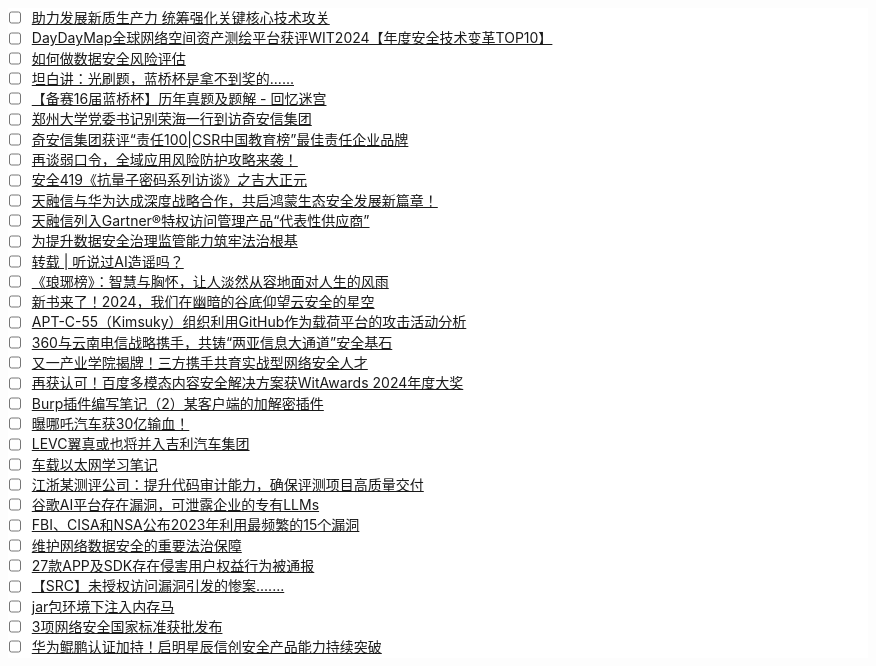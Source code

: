   - [ ] [助力发展新质生产力 统筹强化关键核心技术攻关](https://mp.weixin.qq.com/s?__biz=Mzg4MDU0NTQ4Mw==&mid=2247526659&idx=2&sn=7d541416cb18fb0cda9fbf4bf0c84e34)
  - [ ] [DayDayMap全球网络空间资产测绘平台获评WIT2024【年度安全技术变革TOP10】](https://mp.weixin.qq.com/s?__biz=MzAwNTAxMjUwNw==&mid=2650276999&idx=1&sn=6332bf3b5121213d4eaa5763fc85ed81)
  - [ ] [如何做数据安全风险评估](https://mp.weixin.qq.com/s?__biz=MzU5MTIxNzg0Ng==&mid=2247487978&idx=1&sn=271aeb053793c18c4da72d96f9eb24f4)
  - [ ] [坦白讲：光刷题，蓝桥杯是拿不到奖的......](https://mp.weixin.qq.com/s?__biz=MzkwODM4NDM5OA==&mid=2247519468&idx=1&sn=db78376d184f352c5e654aba46c8bd3e)
  - [ ] [【备赛16届蓝桥杯】历年真题及题解 - 回忆迷宫](https://mp.weixin.qq.com/s?__biz=MzkwODM4NDM5OA==&mid=2247519468&idx=2&sn=57b8ef07f14378ec204f5861fc3850a4)
  - [ ] [郑州大学党委书记别荣海一行到访奇安信集团](https://mp.weixin.qq.com/s?__biz=MzU0NDk0NTAwMw==&mid=2247621836&idx=1&sn=e9e41167212e618be770c789352c3a9e)
  - [ ] [奇安信集团获评“责任100|CSR中国教育榜”最佳责任企业品牌](https://mp.weixin.qq.com/s?__biz=MzU0NDk0NTAwMw==&mid=2247621836&idx=2&sn=e6820306404c8d1ae856919126ebf56d)
  - [ ] [再谈弱口令，全域应用风险防护攻略来袭！](https://mp.weixin.qq.com/s?__biz=Mzg2NTk3NjczNQ==&mid=2247485384&idx=1&sn=d25583a6041ebc1db14b77db3fc1cb50)
  - [ ] [安全419《抗量子密码系列访谈》之吉大正元](https://mp.weixin.qq.com/s?__biz=MzUyMDQ4OTkyMg==&mid=2247544953&idx=1&sn=3883eed2a6b845c2f9d7681574112da4)
  - [ ] [天融信与华为达成深度战略合作，共启鸿蒙生态安全发展新篇章！](https://mp.weixin.qq.com/s?__biz=MzA3OTMxNTcxNA==&mid=2650951839&idx=1&sn=02d158d018afff1ed7cd83ad204d4266)
  - [ ] [天融信列入Gartner®特权访问管理产品“代表性供应商”](https://mp.weixin.qq.com/s?__biz=MzA3OTMxNTcxNA==&mid=2650951839&idx=2&sn=2385b2c50c700124eb1fa6117ae7abd1)
  - [ ] [为提升数据安全治理监管能力筑牢法治根基](https://mp.weixin.qq.com/s?__biz=MzU5OTQ0NzY3Ng==&mid=2247498180&idx=1&sn=da2d9defb47756ce9f20521c902d64e3)
  - [ ] [转载 | 听说过AI造谣吗？](https://mp.weixin.qq.com/s?__biz=MzU5OTQ0NzY3Ng==&mid=2247498180&idx=2&sn=a79ddc74b0644c7831dd945a9d947d5f)
  - [ ] [《琅琊榜》：智慧与胸怀，让人淡然从容地面对人生的风雨](https://mp.weixin.qq.com/s?__biz=MzIyNDcwODgwMA==&mid=2247485310&idx=1&sn=8dc1c04d8e8b421d5b31dccf3b455a72)
  - [ ] [新书来了！2024，我们在幽暗的谷底仰望云安全的星空](https://mp.weixin.qq.com/s?__biz=MzkwODM3NjIxOQ==&mid=2247502134&idx=1&sn=9c582f590995d68e2b51e658ec7a0397)
  - [ ] [APT-C-55（Kimsuky）组织利用GitHub作为载荷平台的攻击活动分析](https://mp.weixin.qq.com/s?__biz=MzUyMjk4NzExMA==&mid=2247504218&idx=1&sn=47c3680b0c07f8e130630073914a3992)
  - [ ] [360与云南电信战略携手，共铸“两亚信息大通道”安全基石](https://mp.weixin.qq.com/s?__biz=MzA4MTg0MDQ4Nw==&mid=2247576484&idx=1&sn=ba3ec4cef2aa71cc3664a53542b042f4)
  - [ ] [又一产业学院揭牌！三方携手共育实战型网络安全人才](https://mp.weixin.qq.com/s?__biz=MzA4MTg0MDQ4Nw==&mid=2247576484&idx=2&sn=7090fc5ea9fbeed18aea5b2dea123161)
  - [ ] [再获认可！百度多模态内容安全解决方案获WitAwards 2024年度大奖](https://mp.weixin.qq.com/s?__biz=MjM5MTAwNzUzNQ==&mid=2650510914&idx=1&sn=280a03ac6d9b283e7b76ed346eade8c7)
  - [ ] [Burp插件编写笔记（2）某客户端的加解密插件](https://mp.weixin.qq.com/s?__biz=MzkzMzI3OTczNA==&mid=2247487364&idx=1&sn=bc840ba039046e626db73c094dfbbc76)
  - [ ] [曝哪吒汽车获30亿输血！](https://mp.weixin.qq.com/s?__biz=MzIzOTc2OTAxMg==&mid=2247546045&idx=1&sn=242f072e4bfe7bc84b5bfd32cc5fd3f8)
  - [ ] [LEVC翼真或也将并入吉利汽车集团](https://mp.weixin.qq.com/s?__biz=MzIzOTc2OTAxMg==&mid=2247546045&idx=2&sn=6cc9b2fc22f4333e59024d0a26aabf92)
  - [ ] [车载以太网学习笔记](https://mp.weixin.qq.com/s?__biz=MzIzOTc2OTAxMg==&mid=2247546045&idx=3&sn=5ebb4a82fd50f448fd55f627a1aa96cf)
  - [ ] [江浙某测评公司：提升代码审计能力，确保评测项目高质量交付](https://mp.weixin.qq.com/s?__biz=MzI0NzY1MDgyMw==&mid=2247513144&idx=1&sn=31f9fe3bc9daec7a238fece52b100b8c)
  - [ ] [谷歌AI平台存在漏洞，可泄露企业的专有LLMs](https://mp.weixin.qq.com/s?__biz=MzI2NTg4OTc5Nw==&mid=2247521484&idx=1&sn=19327f5e0d0275273114fd7a7e37da3f)
  - [ ] [FBI、CISA和NSA公布2023年利用最频繁的15个漏洞](https://mp.weixin.qq.com/s?__biz=MzI2NTg4OTc5Nw==&mid=2247521484&idx=2&sn=719611812a4cbf91cb5c976ad2da4620)
  - [ ] [维护网络数据安全的重要法治保障](https://mp.weixin.qq.com/s?__biz=MjM5MzMwMDU5NQ==&mid=2649168380&idx=1&sn=423a88d3d81e0e0a1a75295e9e152498)
  - [ ] [27款APP及SDK存在侵害用户权益行为被通报](https://mp.weixin.qq.com/s?__biz=MjM5MzMwMDU5NQ==&mid=2649168380&idx=2&sn=fe261f542db59243674503920d784451)
  - [ ] [【SRC】未授权访问漏洞引发的惨案.......](https://mp.weixin.qq.com/s?__biz=Mzg4Njg3MDk5Ng==&mid=2247486759&idx=1&sn=dd53a459259c153a9a8cf3f7c9e6fdc5)
  - [ ] [jar包环境下注入内存马](https://mp.weixin.qq.com/s?__biz=MzAwOTQzMjMwOQ==&mid=2247483851&idx=1&sn=1ef6e459bc4f9054c72488303290b99b)
  - [ ] [3项网络安全国家标准获批发布](https://mp.weixin.qq.com/s?__biz=MzkyNDUyNzU1MQ==&mid=2247486183&idx=1&sn=e7a9f2a0048acbced67a343b835b7245)
  - [ ] [华为鲲鹏认证加持！启明星辰信创安全产品能力持续突破](https://mp.weixin.qq.com/s?__biz=MzA3NDQ0MzkzMA==&mid=2651729244&idx=1&sn=f83272e47d714286ff21d8ff72282d00)